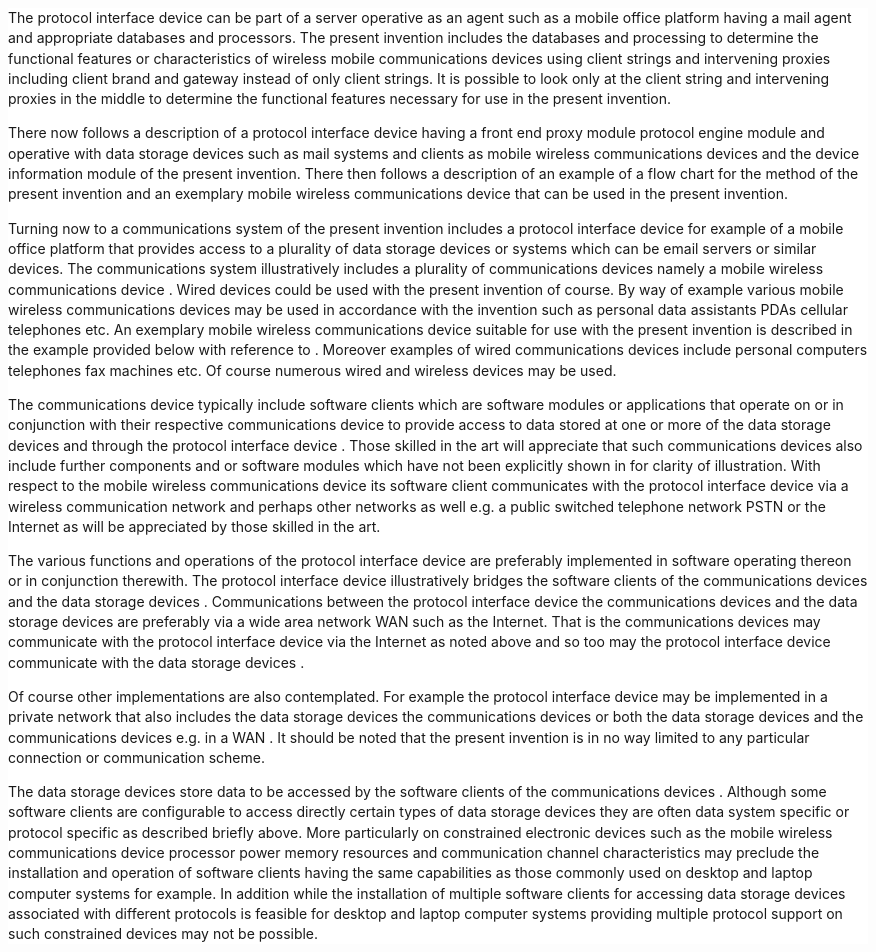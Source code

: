 The protocol interface device can be part of a server operative as an agent such as a mobile office platform having a mail agent and appropriate databases and processors. The present invention includes the databases and processing to determine the functional features or characteristics of wireless mobile communications devices using client strings and intervening proxies including client brand and gateway instead of only client strings. It is possible to look only at the client string and intervening proxies in the middle to determine the functional features necessary for use in the present invention.

There now follows a description of a protocol interface device having a front end proxy module protocol engine module and operative with data storage devices such as mail systems and clients as mobile wireless communications devices and the device information module of the present invention. There then follows a description of an example of a flow chart for the method of the present invention and an exemplary mobile wireless communications device that can be used in the present invention.

Turning now to a communications system of the present invention includes a protocol interface device for example of a mobile office platform that provides access to a plurality of data storage devices or systems which can be email servers or similar devices. The communications system illustratively includes a plurality of communications devices namely a mobile wireless communications device . Wired devices could be used with the present invention of course. By way of example various mobile wireless communications devices may be used in accordance with the invention such as personal data assistants PDAs cellular telephones etc. An exemplary mobile wireless communications device suitable for use with the present invention is described in the example provided below with reference to . Moreover examples of wired communications devices include personal computers telephones fax machines etc. Of course numerous wired and wireless devices may be used.

The communications device typically include software clients which are software modules or applications that operate on or in conjunction with their respective communications device to provide access to data stored at one or more of the data storage devices and through the protocol interface device . Those skilled in the art will appreciate that such communications devices also include further components and or software modules which have not been explicitly shown in for clarity of illustration. With respect to the mobile wireless communications device its software client communicates with the protocol interface device via a wireless communication network and perhaps other networks as well e.g. a public switched telephone network PSTN or the Internet as will be appreciated by those skilled in the art.

The various functions and operations of the protocol interface device are preferably implemented in software operating thereon or in conjunction therewith. The protocol interface device illustratively bridges the software clients of the communications devices and the data storage devices . Communications between the protocol interface device the communications devices and the data storage devices are preferably via a wide area network WAN such as the Internet. That is the communications devices may communicate with the protocol interface device via the Internet as noted above and so too may the protocol interface device communicate with the data storage devices .

Of course other implementations are also contemplated. For example the protocol interface device may be implemented in a private network that also includes the data storage devices the communications devices or both the data storage devices and the communications devices e.g. in a WAN . It should be noted that the present invention is in no way limited to any particular connection or communication scheme.

The data storage devices store data to be accessed by the software clients of the communications devices . Although some software clients are configurable to access directly certain types of data storage devices they are often data system specific or protocol specific as described briefly above. More particularly on constrained electronic devices such as the mobile wireless communications device processor power memory resources and communication channel characteristics may preclude the installation and operation of software clients having the same capabilities as those commonly used on desktop and laptop computer systems for example. In addition while the installation of multiple software clients for accessing data storage devices associated with different protocols is feasible for desktop and laptop computer systems providing multiple protocol support on such constrained devices may not be possible.
